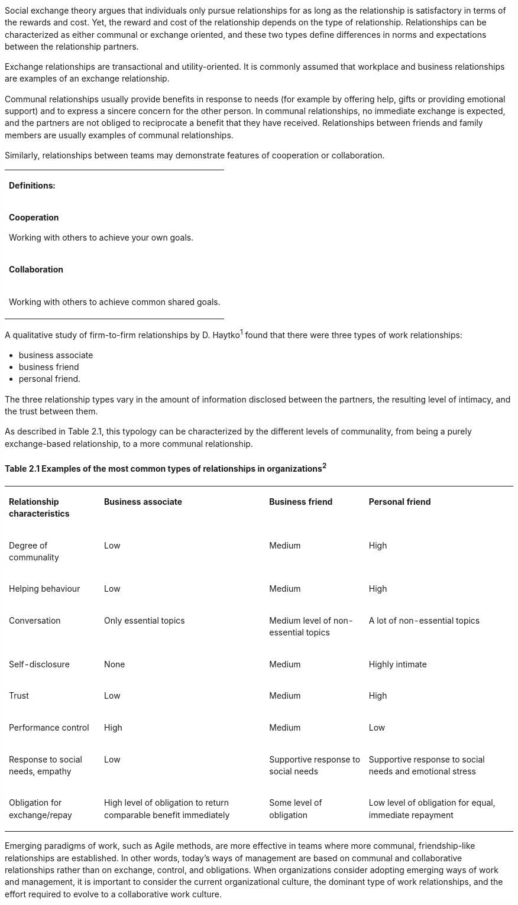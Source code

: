Social exchange theory argues that individuals only pursue relationships for as long as the relationship is satisfactory in terms of the rewards and cost. Yet, the reward and cost of the relationship depends on the type of relationship. Relationships can be characterized as either communal or exchange oriented, and these two types define differences in norms and expectations between the relationship partners.

Exchange relationships are transactional and utility-oriented. It is commonly assumed that workplace and business relationships are examples of an exchange relationship.

Communal relationships usually provide benefits in response to needs (for example by offering help, gifts or providing emotional support) and to express a sincere concern for the other person. In communal relationships, no immediate exchange is expected, and the partners are not obliged to reciprocate a benefit that they have received. Relationships between friends and family members are usually examples of communal relationships.

Similarly, relationships between teams may demonstrate features of cooperation or collaboration.

<table><tbody><tr><td><p><strong>Definitions:</strong></p></td></tr><tr><td><p><strong>Cooperation</strong></p><p>Working with others to achieve your own goals.</p><p><strong><br></strong><strong>Collaboration</strong></p><p><br>Working with others to achieve common shared goals.</p></td></tr></tbody></table>

A qualitative study of firm-to-firm relationships by D. Haytko<sup>1</sup> found that there were three types of work relationships:

*   business associate
*   business friend
*   personal friend.

The three relationship types vary in the amount of information disclosed between the partners, the resulting level of intimacy, and the trust between them.

As described in Table 2.1, this typology can be characterized by the different levels of communality, from being a purely exchange-based relationship, to a more communal relationship.

#### Table 2.1 Examples of the most common types of relationships in organizations<sup>2</sup>

<table><tbody><tr><td><p><strong>Relationship characteristics</strong></p></td><td><p><strong>Business associate</strong></p></td><td><p><strong>Business friend</strong></p></td><td><p><strong>Personal friend</strong></p></td></tr><tr><td><p>Degree of communality</p></td><td><p>Low</p></td><td><p>Medium</p></td><td><p>High</p></td></tr><tr><td><p>Helping behaviour</p></td><td><p>Low</p></td><td><p>Medium</p></td><td><p>High</p></td></tr><tr><td><p>Conversation</p></td><td><p>Only essential topics</p></td><td><p>Medium level of non-essential topics</p></td><td><p>A lot of non-essential topics</p></td></tr><tr><td><p>Self-disclosure</p></td><td><p>None</p></td><td><p>Medium</p></td><td><p>Highly intimate</p></td></tr><tr><td><p>Trust</p></td><td><p>Low</p></td><td><p>Medium</p></td><td><p>High</p></td></tr><tr><td><p>Performance control</p></td><td><p>High</p></td><td><p>Medium</p></td><td><p>Low</p></td></tr><tr><td><p>Response to social needs, empathy</p></td><td><p>Low</p></td><td><p>Supportive response to social needs</p></td><td><p>Supportive response to social needs and emotional stress</p></td></tr><tr><td><p>Obligation for exchange/repay</p></td><td><p>High level of obligation to return comparable benefit immediately</p></td><td><p>Some level of obligation</p></td><td><p>Low level of obligation for equal, immediate repayment</p></td></tr></tbody></table>

Emerging paradigms of work, such as Agile methods, are more effective in teams where more communal, friendship-like relationships are established. In other words, today’s ways of management are based on communal and collaborative relationships rather than on eхchange, control, and obligations. When organizations consider adopting emerging ways of work and management, it is important to consider the current organizational culture, the dominant type of work relationships, and the effort required to evolve to a collaborative work culture.
